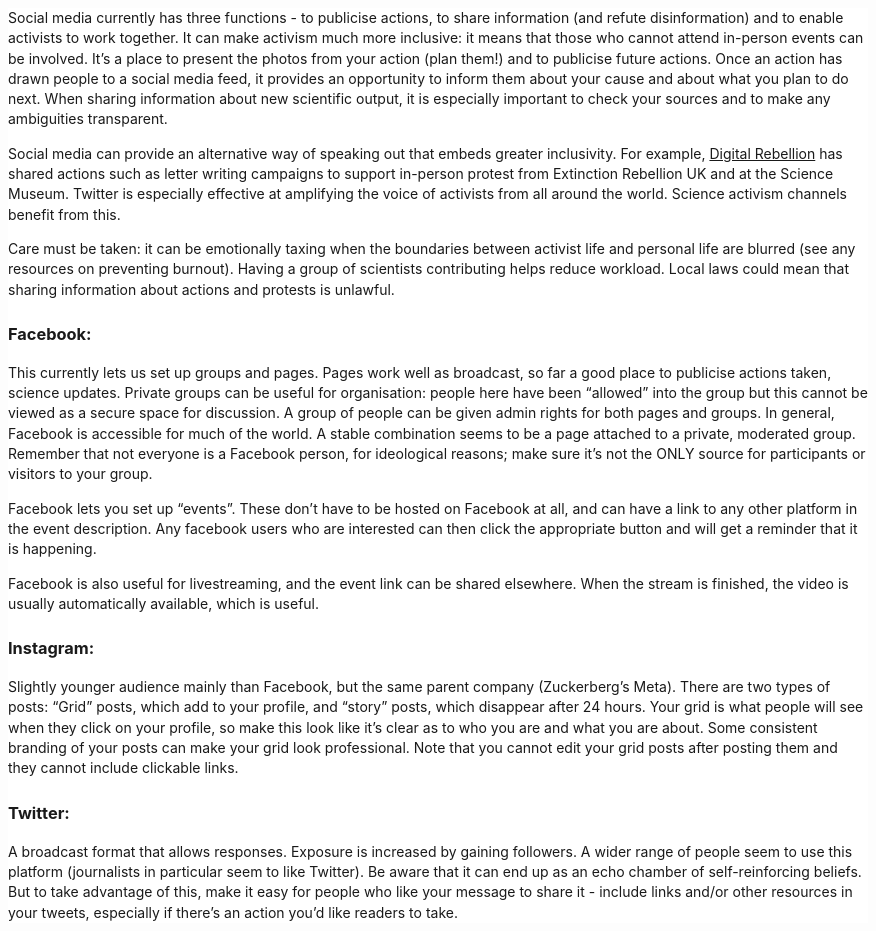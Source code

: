 Social media currently has three functions - to publicise actions, to share information (and refute disinformation) and to enable activists to work together. It can make activism much more inclusive: it means that those who cannot attend in-person events can be involved. It’s a place to present the photos from your action (plan them!) and to publicise future actions. Once an action has drawn people to a social media feed, it provides an opportunity to inform them about your cause and about what you plan to do next. When sharing information about new scientific output, it is especially important to check your sources and to make any ambiguities transparent.

Social media can provide an alternative way of speaking out that embeds greater inclusivity. For example, [Digital Rebellion](https://digitalrebellion.uk/) has shared actions such as letter writing campaigns to support in-person protest from Extinction Rebellion UK and at the Science Museum. Twitter is especially effective at amplifying the voice of activists from all around the world. Science activism channels benefit from this.

Care must be taken: it can be emotionally taxing when the boundaries between activist life and personal life are blurred (see any resources on preventing burnout). Having a group of scientists contributing helps reduce workload. Local laws could mean that sharing information about actions and protests is unlawful.

### **Facebook:**

This currently lets us set up groups and pages. Pages work well as broadcast, so far a good place to publicise actions taken, science updates. Private groups can be useful for organisation: people here have been “allowed” into the group but this cannot be viewed as a secure space for discussion. A group of people can be given admin rights for both pages and groups. In general, Facebook is accessible for much of the world. A stable combination seems to be a page attached to a private, moderated group. Remember that not everyone is a Facebook person, for ideological reasons; make sure it’s not the ONLY source for participants or visitors to your group.

Facebook lets you set up “events”. These don’t have to be hosted on Facebook at all, and can have a link to any other platform in the event description. Any facebook users who are interested can then click the appropriate button and will get a reminder that it is happening.

Facebook is also useful for livestreaming, and the event link can be shared elsewhere. When the stream is finished, the video is usually automatically available, which is useful.

### **Instagram:**

Slightly younger audience mainly than Facebook, but the same parent company (Zuckerberg’s Meta). There are two types of posts: “Grid” posts, which add to your profile, and “story” posts, which disappear after 24 hours. Your grid is what people will see when they click on your profile, so make this look like it’s clear as to who you are and what you are about. Some consistent branding of your posts can make your grid look professional. Note that you cannot edit your grid posts after posting them and they cannot include clickable links.  
  

### **Twitter:**

A broadcast format that allows responses. Exposure is increased by gaining followers. A wider range of people seem to use this platform (journalists in particular seem to like Twitter). Be aware that it can end up as an echo chamber of self-reinforcing beliefs. But to take advantage of this, make it easy for people who like your message to share it - include links and/or other resources in your tweets, especially if there’s an action you’d like readers to take.

